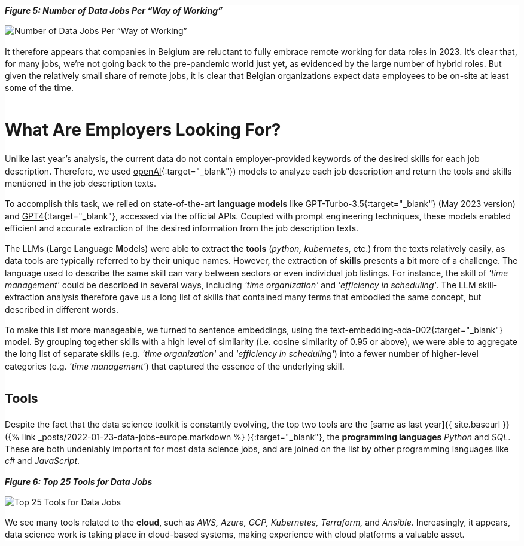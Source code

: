 **_Figure 5: Number of Data Jobs Per “Way of Working”_**

![Number of Data Jobs Per “Way of Working”]({{site.baseurl}}/assets/img/2023-09-10-data-jobs-belgium/Figure_5.png)


It therefore appears that companies in Belgium are reluctant to fully embrace remote working for data roles in 2023. It’s clear that, for many jobs, we’re not going back to the pre-pandemic world just yet, as evidenced by the large number of hybrid roles. But given the relatively small share of remote jobs, it is clear that Belgian organizations expect data employees to be on-site at least some of the time.


# What Are Employers Looking For?

Unlike last year’s analysis, the current data do not contain employer-provided keywords of the desired skills for each job description. Therefore, we used [openAI](https://openai.com){:target="_blank"}) models to analyze each job description and return the tools and skills mentioned in the job description texts.

To accomplish this task, we relied on state-of-the-art **language models** like [GPT-Turbo-3.5](https://openai.com/blog/gpt-3-5-turbo-fine-tuning-and-api-updates){:target="_blank"} (May 2023 version) and [GPT4](https://openai.com/gpt-4){:target="_blank"}, accessed via the official APIs. Coupled with prompt engineering techniques, these models enabled efficient and accurate extraction of the desired information from the job description texts. 

The LLMs (**L**arge **L**anguage **M**odels) were able to extract the **tools** (*python, kubernetes*, etc.) from the texts relatively easily, as data tools are typically referred to by their unique names. However, the extraction of **skills** presents a bit more of a challenge. The language used to describe the same skill can vary between sectors or even individual job listings. For instance, the skill of *'time management'* could be described in several ways, including *'time organization'* and *'efficiency in scheduling'*. The LLM skill-extraction analysis therefore gave us a long list of skills that contained many terms that embodied the same concept, but described in different words. 

To make this list more manageable, we turned to sentence embeddings, using the [text-embedding-ada-002](https://openai.com/blog/new-and-improved-embedding-model){:target="_blank"} model. By grouping together skills with a high level of similarity (i.e. cosine similarity of 0.95 or above), we were able to aggregate the long list of separate skills (e.g. *'time organization'* and *'efficiency in scheduling'*) into a fewer number of higher-level categories (e.g. *'time management'*) that captured the essence of the underlying skill.

## Tools

Despite the fact that the data science toolkit is constantly evolving, the top two tools are the [same as last year]{{ site.baseurl }}({% link _posts/2022-01-23-data-jobs-europe.markdown %} ){:target="_blank"}, the **programming languages** *Python* and *SQL*. These are both undeniably important for most data science jobs, and are joined on the list by other programming languages like *c#* and *JavaScript*. 

**_Figure 6: Top 25 Tools for Data Jobs_**

![Top 25 Tools for Data Jobs]({{site.baseurl}}/assets/img/2023-09-10-data-jobs-belgium/Figure_6.png)


We see many tools related to the **cloud**, such as *AWS, Azure, GCP, Kubernetes, Terraform,* and *Ansible*. Increasingly, it appears, data science work is taking place in cloud-based systems, making experience with cloud platforms a valuable asset.
